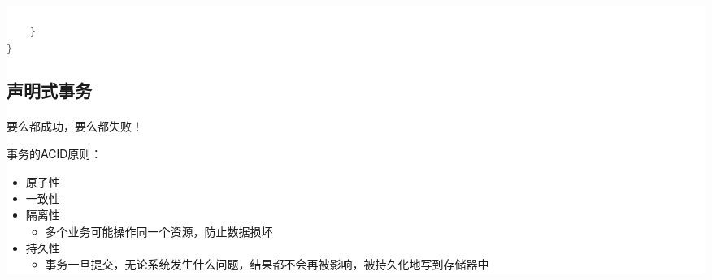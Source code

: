 ```java

    }
}
```



## 声明式事务

要么都成功，要么都失败！

事务的ACID原则：

* 原子性
* 一致性
* 隔离性
  * 多个业务可能操作同一个资源，防止数据损坏
* 持久性
  * 事务一旦提交，无论系统发生什么问题，结果都不会再被影响，被持久化地写到存储器中


























